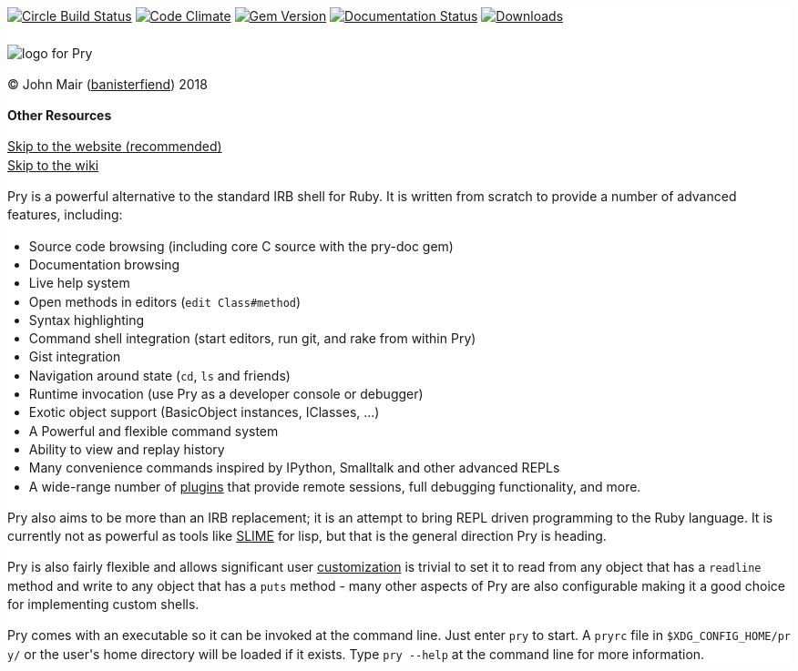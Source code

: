 [![Circle Build Status](https://circleci.com/gh/pry/pry.svg?style=shield)](https://circleci.com/gh/pry/pry)
[![Code Climate](https://codeclimate.com/github/pry/pry.svg)](https://codeclimate.com/github/pry/pry)
[![Gem Version](https://badge.fury.io/rb/pry.svg)](http://badge.fury.io/rb/pry)
[![Documentation Status](http://inch-ci.org/github/pry/pry.svg?branch=master)](http://inch-ci.org/github/pry/pry)
[![Downloads](https://img.shields.io/gem/dt/pry.svg?style=flat)](https://rubygems.org/gems/pry)
<br><br>
![logo for Pry](https://www.dropbox.com/s/zp8o63kquby2rln/pry_logo_350.png?raw=1)

© John Mair ([banisterfiend](https://twitter.com/banisterfiend)) 2018<br>

**Other Resources**

[Skip to the website (recommended)](http://pryrepl.org/) <br />
[Skip to the wiki](https://github.com/pry/pry/wiki)


Pry is a powerful alternative to the standard IRB shell for Ruby. It is
written from scratch to provide a number of advanced features,
including:

* Source code browsing (including core C source with the pry-doc gem)
* Documentation browsing
* Live help system
* Open methods in editors (`edit Class#method`)
* Syntax highlighting
* Command shell integration (start editors, run git, and rake from within Pry)
* Gist integration
* Navigation around state (`cd`, `ls` and friends)
* Runtime invocation (use Pry as a developer console or debugger)
* Exotic object support (BasicObject instances, IClasses, ...)
* A Powerful and flexible command system
* Ability to view and replay history
* Many convenience commands inspired by IPython, Smalltalk and other advanced REPLs
* A wide-range number of [plugins](https://github.com/pry/pry/wiki/Available-plugins) that provide remote sessions, full debugging functionality, and more.

Pry also aims to be more than an IRB replacement; it is an
attempt to bring REPL driven programming to the Ruby language. It is
currently not as powerful as tools like [SLIME](https://en.wikipedia.org/wiki/SLIME) for lisp, but that is the
general direction Pry is heading.

Pry is also fairly flexible and allows significant user
[customization](https://github.com/pry/pry/wiki/Customization-and-configuration)
is trivial to set it to read from any object that has a `readline` method and write to any object that has a
`puts` method - many other aspects of Pry are also configurable making
it a good choice for implementing custom shells.

Pry comes with an executable so it can be invoked at the command line.  Just
enter `pry` to start. A `pryrc` file in `$XDG_CONFIG_HOME/pry/` or the user's
home directory will be loaded if it exists. Type `pry --help` at the command
line for more information.
